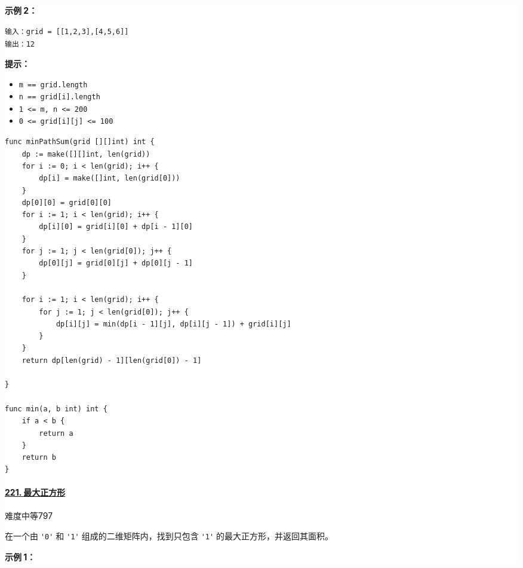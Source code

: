 **示例 2：**

```
输入：grid = [[1,2,3],[4,5,6]]
输出：12
```

**提示：**

- `m == grid.length`
- `n == grid[i].length`
- `1 <= m, n <= 200`
- `0 <= grid[i][j] <= 100`

```
func minPathSum(grid [][]int) int {
    dp := make([][]int, len(grid))
    for i := 0; i < len(grid); i++ {
        dp[i] = make([]int, len(grid[0]))
    }
    dp[0][0] = grid[0][0]
    for i := 1; i < len(grid); i++ {
        dp[i][0] = grid[i][0] + dp[i - 1][0]
    }
    for j := 1; j < len(grid[0]); j++ {
        dp[0][j] = grid[0][j] + dp[0][j - 1]
    }

    for i := 1; i < len(grid); i++ {
        for j := 1; j < len(grid[0]); j++ {
            dp[i][j] = min(dp[i - 1][j], dp[i][j - 1]) + grid[i][j]
        }
    }
    return dp[len(grid) - 1][len(grid[0]) - 1]

}

func min(a, b int) int {
    if a < b {
        return a
    }
    return b
}
```



#### [221. 最大正方形](https://leetcode-cn.com/problems/maximal-square/)

难度中等797

在一个由 `'0'` 和 `'1'` 组成的二维矩阵内，找到只包含 `'1'` 的最大正方形，并返回其面积。

**示例 1：**
